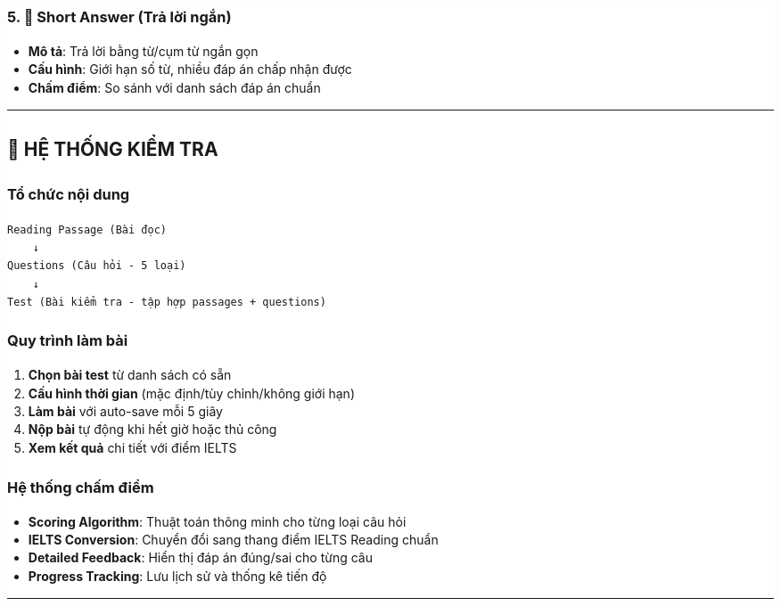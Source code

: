 ### 5. 📝 Short Answer (Trả lời ngắn)
- **Mô tả**: Trả lời bằng từ/cụm từ ngắn gọn
- **Cấu hình**: Giới hạn số từ, nhiều đáp án chấp nhận được
- **Chấm điểm**: So sánh với danh sách đáp án chuẩn

---

## 🎯 HỆ THỐNG KIỂM TRA

### Tổ chức nội dung
```
Reading Passage (Bài đọc)
    ↓
Questions (Câu hỏi - 5 loại)
    ↓  
Test (Bài kiểm tra - tập hợp passages + questions)

```

### Quy trình làm bài
1. **Chọn bài test** từ danh sách có sẵn
2. **Cấu hình thời gian** (mặc định/tùy chỉnh/không giới hạn)
3. **Làm bài** với auto-save mỗi 5 giây
4. **Nộp bài** tự động khi hết giờ hoặc thủ công
5. **Xem kết quả** chi tiết với điểm IELTS

### Hệ thống chấm điểm
- **Scoring Algorithm**: Thuật toán thông minh cho từng loại câu hỏi
- **IELTS Conversion**: Chuyển đổi sang thang điểm IELTS Reading chuẩn
- **Detailed Feedback**: Hiển thị đáp án đúng/sai cho từng câu
- **Progress Tracking**: Lưu lịch sử và thống kê tiến độ

---
